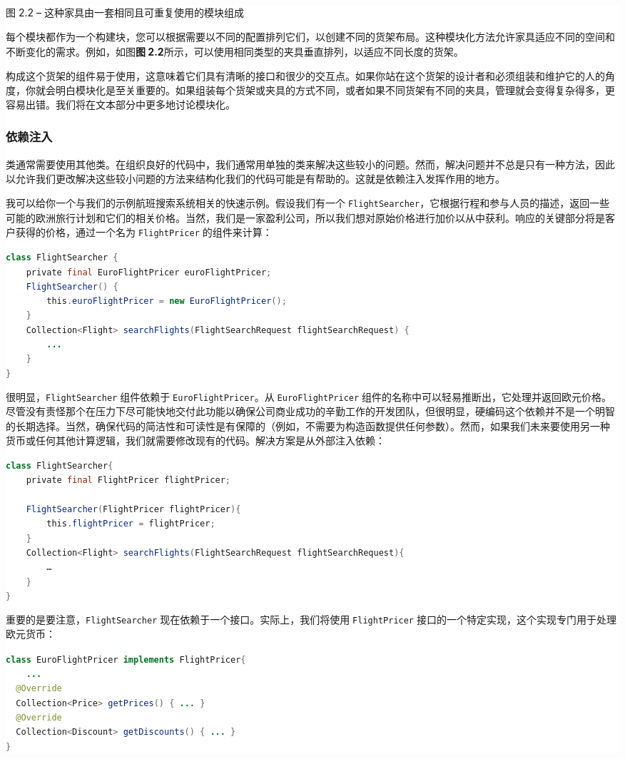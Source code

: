 图 2.2 – 这种家具由一套相同且可重复使用的模块组成

每个模块都作为一个构建块，您可以根据需要以不同的配置排列它们，以创建不同的货架布局。这种模块化方法允许家具适应不同的空间和不断变化的需求。例如，如图**图 2.2**所示，可以使用相同类型的夹具垂直排列，以适应不同长度的货架。

构成这个货架的组件易于使用，这意味着它们具有清晰的接口和很少的交互点。如果你站在这个货架的设计者和必须组装和维护它的人的角度，你就会明白模块化是至关重要的。如果组装每个货架或夹具的方式不同，或者如果不同货架有不同的夹具，管理就会变得复杂得多，更容易出错。我们将在文本部分中更多地讨论模块化。

### 依赖注入

类通常需要使用其他类。在组织良好的代码中，我们通常用单独的类来解决这些较小的问题。然而，解决问题并不总是只有一种方法，因此以允许我们更改解决这些较小问题的方法来结构化我们的代码可能是有帮助的。这就是依赖注入发挥作用的地方。

我可以给你一个与我们的示例航班搜索系统相关的快速示例。假设我们有一个 `FlightSearcher`，它根据行程和参与人员的描述，返回一些可能的欧洲旅行计划和它们的相关价格。当然，我们是一家盈利公司，所以我们想对原始价格进行加价以从中获利。响应的关键部分将是客户获得的价格，通过一个名为 `FlightPricer` 的组件来计算：

```java
class FlightSearcher {
    private final EuroFlightPricer euroFlightPricer;
    FlightSearcher() {
        this.euroFlightPricer = new EuroFlightPricer();
    }
    Collection<Flight> searchFlights(FlightSearchRequest flightSearchRequest) {
        ...
    }
}
```

很明显，`FlightSearcher` 组件依赖于 `EuroFlightPricer`。从 `EuroFlightPricer` 组件的名称中可以轻易推断出，它处理并返回欧元价格。尽管没有责怪那个在压力下尽可能快地交付此功能以确保公司商业成功的辛勤工作的开发团队，但很明显，硬编码这个依赖并不是一个明智的长期选择。当然，确保代码的简洁性和可读性是有保障的（例如，不需要为构造函数提供任何参数）。然而，如果我们未来要使用另一种货币或任何其他计算逻辑，我们就需要修改现有的代码。解决方案是从外部注入依赖：

```java
class FlightSearcher{
    private final FlightPricer flightPricer;

    FlightSearcher(FlightPricer flightPricer){
        this.flightPricer = flightPricer;
    }
    Collection<Flight> searchFlights(FlightSearchRequest flightSearchRequest){ 
        …
    }
}
```

重要的是要注意，`FlightSearcher` 现在依赖于一个接口。实际上，我们将使用 `FlightPricer` 接口的一个特定实现，这个实现专门用于处理欧元货币：

```java
class EuroFlightPricer implements FlightPricer{
    ...
  @Override
  Collection<Price> getPrices() { ... }
  @Override
  Collection<Discount> getDiscounts() { ... }
}
```
